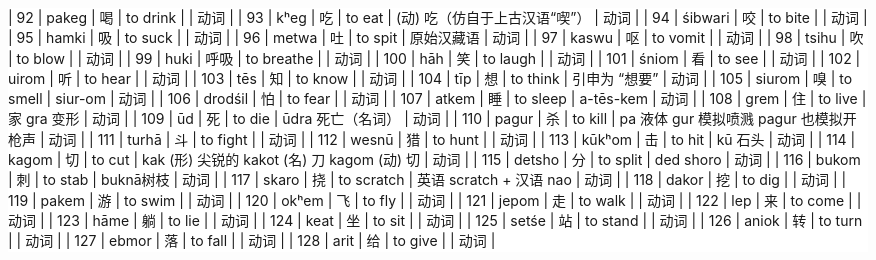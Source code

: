 | 92  | pakeg           | 喝      | to drink    |                                              | 动词  |
| 93  | kʰeg            | 吃      | to eat      | (动) 吃（仿自于上古汉语“喫”）                            | 动词  |
| 94  | śibwari         | 咬      | to bite     |                                              | 动词  |
| 95  | hamki           | 吸      | to suck     |                                              | 动词  |
| 96  | metwa           | 吐      | to spit     | 原始汉藏语                                        | 动词  |
| 97  | kaswu           | 呕      | to vomit    |                                              | 动词  |
| 98  | tsihu           | 吹      | to blow     |                                              | 动词  |
| 99  | huki            | 呼吸     | to breathe  |                                              | 动词  |
| 100 | hāh             | 笑      | to laugh    |                                              | 动词  |
| 101 | śniom           | 看      | to see      |                                              | 动词  |
| 102 | uirom           | 听      | to hear     |                                              | 动词  |
| 103 | tēs             | 知      | to know     |                                              | 动词  |
| 104 | tīp             | 想      | to think    | 引申为 “想要”                                     | 动词  |
| 105 | siurom          | 嗅      | to smell    | siur-om                                      | 动词  |
| 106 | drodśil         | 怕      | to fear     |                                              | 动词  |
| 107 | atkem           | 睡      | to sleep    | a-tēs-kem                                    | 动词  |
| 108 | grem            | 住      | to live     | 家 gra 变形                                     | 动词  |
| 109 | ūd              | 死      | to die      | ūdra 死亡（名词）                                  | 动词  |
| 110 | pagur           | 杀      | to kill     | pa 液体 gur 模拟喷溅 pagur 也模拟开枪声                  | 动词  |
| 111 | turhā           | 斗      | to fight    |                                              | 动词  |
| 112 | wesnū           | 猎      | to hunt     |                                              | 动词  |
| 113 | kūkʰom          | 击      | to hit      | kū 石头                                        | 动词  |
| 114 | kagom           | 切      | to cut      | kak (形) 尖锐的 kakot (名) 刀 kagom (动) 切          | 动词  |
| 115 | detsho          | 分      | to split    | ded shoro                                    | 动词  |
| 116 | bukom           | 刺      | to stab     | buknā树枝                                      | 动词  |
| 117 | skaro           | 挠      | to scratch  | 英语 scratch + 汉语 nao                          | 动词  |
| 118 | dakor           | 挖      | to dig      |                                              | 动词  |
| 119 | pakem           | 游      | to swim     |                                              | 动词  |
| 120 | okʰem           | 飞      | to fly      |                                              | 动词  |
| 121 | jepom           | 走      | to walk     |                                              | 动词  |
| 122 | lep             | 来      | to come     |                                              | 动词  |
| 123 | hāme            | 躺      | to lie      |                                              | 动词  |
| 124 | keat            | 坐      | to sit      |                                              | 动词  |
| 125 | setśe           | 站      | to stand    |                                              | 动词  |
| 126 | aniok           | 转      | to turn     |                                              | 动词  |
| 127 | ebmor           | 落      | to fall     |                                              | 动词  |
| 128 | arit            | 给      | to give     |                                              | 动词  |